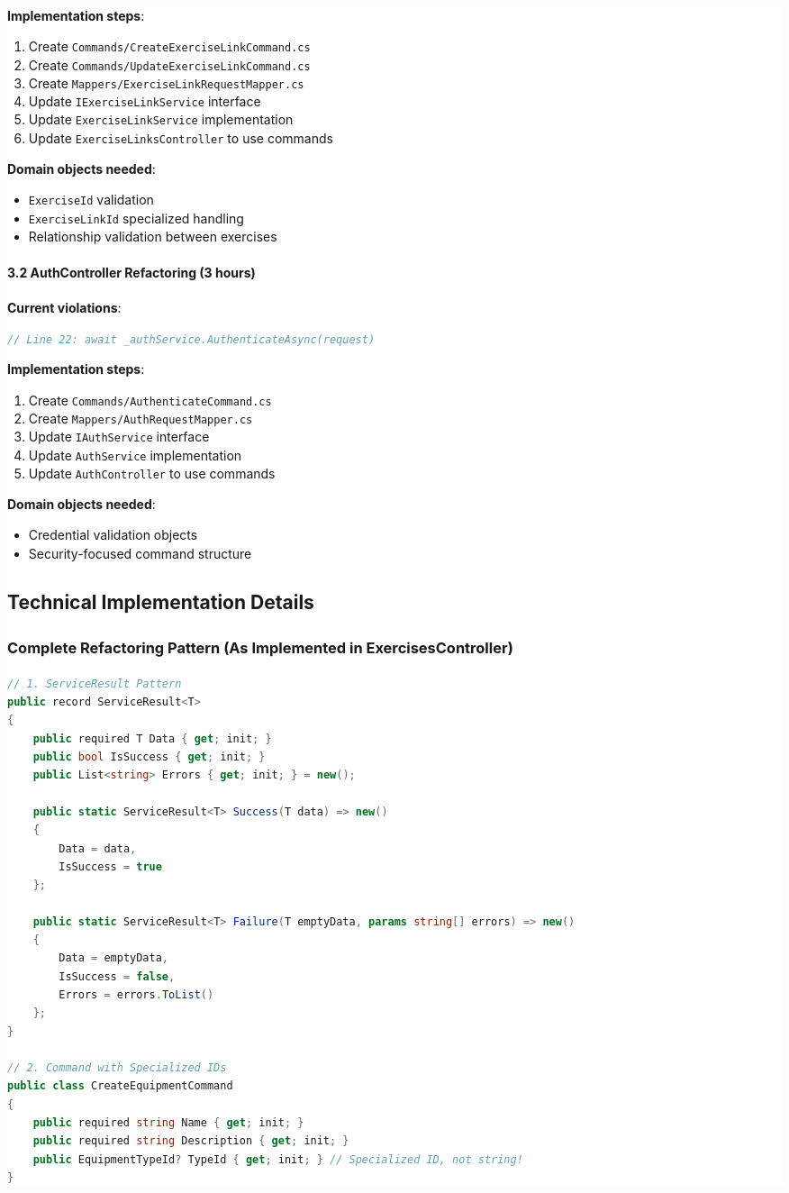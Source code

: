 **Implementation steps**:
1. Create `Commands/CreateExerciseLinkCommand.cs`
2. Create `Commands/UpdateExerciseLinkCommand.cs`
3. Create `Mappers/ExerciseLinkRequestMapper.cs` 
4. Update `IExerciseLinkService` interface
5. Update `ExerciseLinkService` implementation
6. Update `ExerciseLinksController` to use commands

**Domain objects needed**:
- `ExerciseId` validation
- `ExerciseLinkId` specialized handling
- Relationship validation between exercises

#### 3.2 AuthController Refactoring (3 hours)
**Current violations**:
```csharp
// Line 22: await _authService.AuthenticateAsync(request)
```

**Implementation steps**:
1. Create `Commands/AuthenticateCommand.cs`
2. Create `Mappers/AuthRequestMapper.cs`
3. Update `IAuthService` interface
4. Update `AuthService` implementation
5. Update `AuthController` to use commands

**Domain objects needed**:
- Credential validation objects
- Security-focused command structure

## Technical Implementation Details

### Complete Refactoring Pattern (As Implemented in ExercisesController)

```csharp
// 1. ServiceResult Pattern
public record ServiceResult<T>
{
    public required T Data { get; init; }
    public bool IsSuccess { get; init; }
    public List<string> Errors { get; init; } = new();
    
    public static ServiceResult<T> Success(T data) => new()
    {
        Data = data,
        IsSuccess = true
    };
    
    public static ServiceResult<T> Failure(T emptyData, params string[] errors) => new()
    {
        Data = emptyData,
        IsSuccess = false,
        Errors = errors.ToList()
    };
}

// 2. Command with Specialized IDs
public class CreateEquipmentCommand
{
    public required string Name { get; init; }
    public required string Description { get; init; }
    public EquipmentTypeId? TypeId { get; init; } // Specialized ID, not string!
}

```